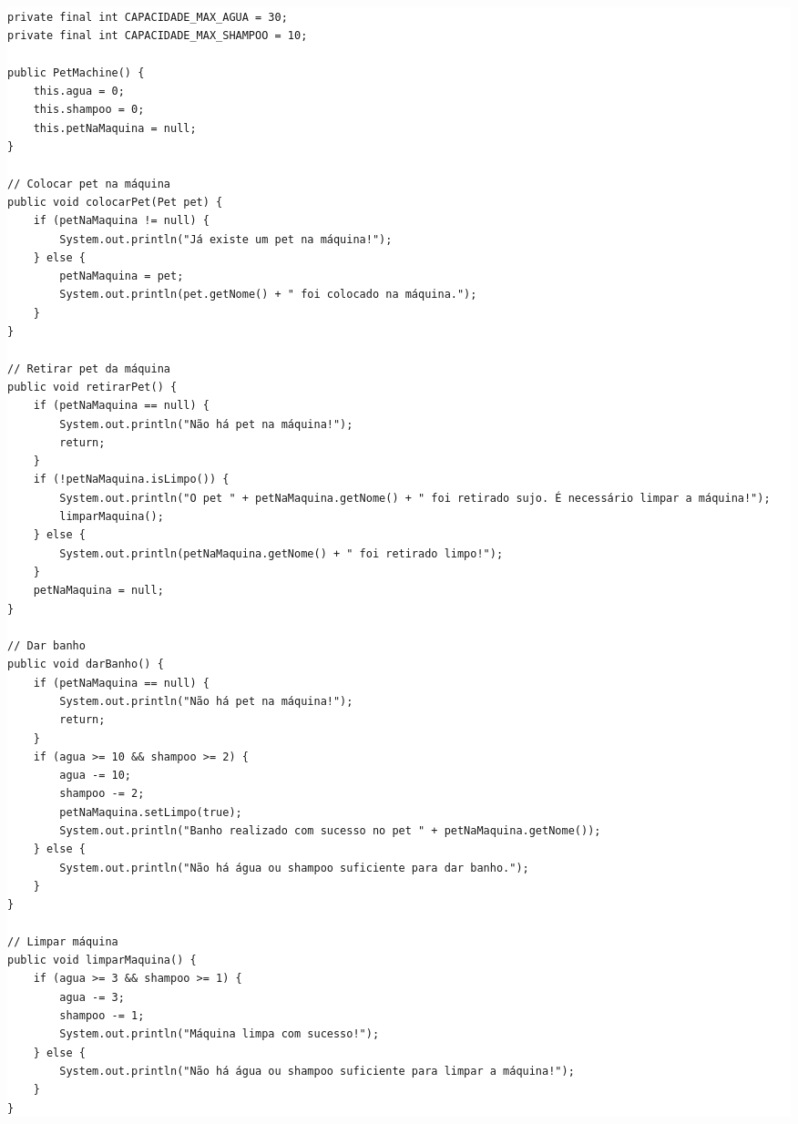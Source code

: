     private final int CAPACIDADE_MAX_AGUA = 30;
    private final int CAPACIDADE_MAX_SHAMPOO = 10;

    public PetMachine() {
        this.agua = 0;
        this.shampoo = 0;
        this.petNaMaquina = null;
    }

    // Colocar pet na máquina
    public void colocarPet(Pet pet) {
        if (petNaMaquina != null) {
            System.out.println("Já existe um pet na máquina!");
        } else {
            petNaMaquina = pet;
            System.out.println(pet.getNome() + " foi colocado na máquina.");
        }
    }

    // Retirar pet da máquina
    public void retirarPet() {
        if (petNaMaquina == null) {
            System.out.println("Não há pet na máquina!");
            return;
        }
        if (!petNaMaquina.isLimpo()) {
            System.out.println("O pet " + petNaMaquina.getNome() + " foi retirado sujo. É necessário limpar a máquina!");
            limparMaquina();
        } else {
            System.out.println(petNaMaquina.getNome() + " foi retirado limpo!");
        }
        petNaMaquina = null;
    }

    // Dar banho
    public void darBanho() {
        if (petNaMaquina == null) {
            System.out.println("Não há pet na máquina!");
            return;
        }
        if (agua >= 10 && shampoo >= 2) {
            agua -= 10;
            shampoo -= 2;
            petNaMaquina.setLimpo(true);
            System.out.println("Banho realizado com sucesso no pet " + petNaMaquina.getNome());
        } else {
            System.out.println("Não há água ou shampoo suficiente para dar banho.");
        }
    }

    // Limpar máquina
    public void limparMaquina() {
        if (agua >= 3 && shampoo >= 1) {
            agua -= 3;
            shampoo -= 1;
            System.out.println("Máquina limpa com sucesso!");
        } else {
            System.out.println("Não há água ou shampoo suficiente para limpar a máquina!");
        }
    }
